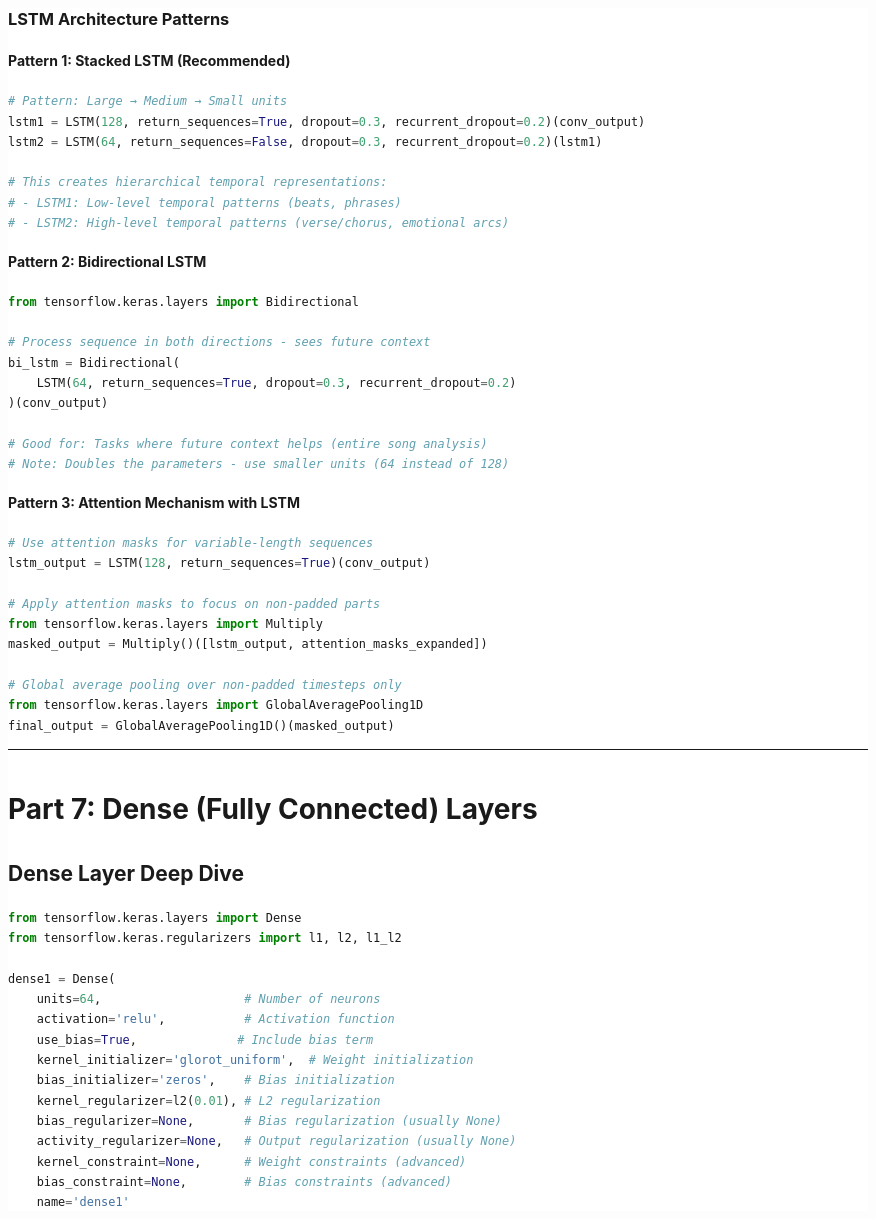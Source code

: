 ### LSTM Architecture Patterns

#### Pattern 1: Stacked LSTM (Recommended)

```python
# Pattern: Large → Medium → Small units
lstm1 = LSTM(128, return_sequences=True, dropout=0.3, recurrent_dropout=0.2)(conv_output)
lstm2 = LSTM(64, return_sequences=False, dropout=0.3, recurrent_dropout=0.2)(lstm1)

# This creates hierarchical temporal representations:
# - LSTM1: Low-level temporal patterns (beats, phrases)
# - LSTM2: High-level temporal patterns (verse/chorus, emotional arcs)
```

#### Pattern 2: Bidirectional LSTM

```python
from tensorflow.keras.layers import Bidirectional

# Process sequence in both directions - sees future context
bi_lstm = Bidirectional(
    LSTM(64, return_sequences=True, dropout=0.3, recurrent_dropout=0.2)
)(conv_output)

# Good for: Tasks where future context helps (entire song analysis)
# Note: Doubles the parameters - use smaller units (64 instead of 128)
```

#### Pattern 3: Attention Mechanism with LSTM

```python
# Use attention masks for variable-length sequences
lstm_output = LSTM(128, return_sequences=True)(conv_output)

# Apply attention masks to focus on non-padded parts
from tensorflow.keras.layers import Multiply
masked_output = Multiply()([lstm_output, attention_masks_expanded])

# Global average pooling over non-padded timesteps only
from tensorflow.keras.layers import GlobalAveragePooling1D
final_output = GlobalAveragePooling1D()(masked_output)
```

---

# Part 7: Dense (Fully Connected) Layers

## Dense Layer Deep Dive

```python
from tensorflow.keras.layers import Dense
from tensorflow.keras.regularizers import l1, l2, l1_l2

dense1 = Dense(
    units=64,                    # Number of neurons
    activation='relu',           # Activation function
    use_bias=True,              # Include bias term
    kernel_initializer='glorot_uniform',  # Weight initialization
    bias_initializer='zeros',    # Bias initialization
    kernel_regularizer=l2(0.01), # L2 regularization
    bias_regularizer=None,       # Bias regularization (usually None)
    activity_regularizer=None,   # Output regularization (usually None)
    kernel_constraint=None,      # Weight constraints (advanced)
    bias_constraint=None,        # Bias constraints (advanced)
    name='dense1'
```